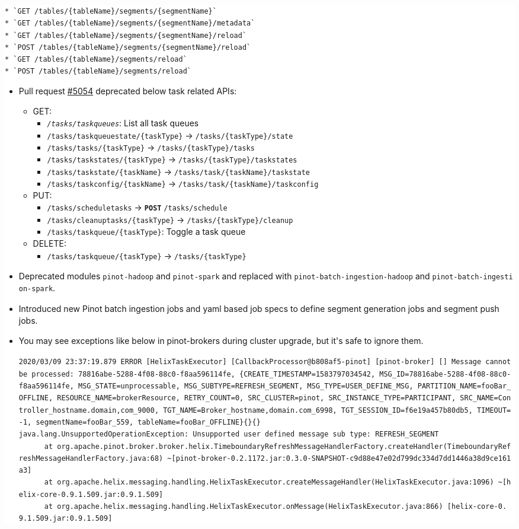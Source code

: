     * `GET /tables/{tableName}/segments/{segmentName}`
    * `GET /tables/{tableName}/segments/{segmentName}/metadata`
    * `GET /tables/{tableName}/segments/{segmentName}/reload`
    * `POST /tables/{tableName}/segments/{segmentName}/reload`
    * `GET /tables/{tableName}/segments/reload`
    * `POST /tables/{tableName}/segments/reload`
* Pull request [\#5054](https://github.com/apache/incubator-pinot/pull/5054) deprecated below task related APIs:
  * GET:
    * _`/tasks/taskqueues`_: List all task queues
    * `/tasks/taskqueuestate/{taskType}` -&gt; `/tasks/{taskType}/state`
    * `/tasks/tasks/{taskType}` -&gt; `/tasks/{taskType}/tasks`
    * `/tasks/taskstates/{taskType}`  -&gt; `/tasks/{taskType}/taskstates`
    * `/tasks/taskstate/{taskName}` -&gt; `/tasks/task/{taskName}/taskstate`
    * `/tasks/taskconfig/{taskName}` -&gt; `/tasks/task/{taskName}/taskconfig`
  * PUT:
    * `/tasks/scheduletasks` -&gt; **`POST`** `/tasks/schedule`
    * `/tasks/cleanuptasks/{taskType}` -&gt; `/tasks/{taskType}/cleanup`
    * `/tasks/taskqueue/{taskType}`: Toggle a task queue
  * DELETE:
    * `/tasks/taskqueue/{taskType}` -&gt; `/tasks/{taskType}`
* Deprecated modules `pinot-hadoop` and `pinot-spark` and replaced with `pinot-batch-ingestion-hadoop` and `pinot-batch-ingestion-spark`.
* Introduced new Pinot batch ingestion jobs and yaml based job specs to define segment generation jobs and segment push jobs.
* You may see exceptions like below in pinot-brokers during cluster upgrade, but it's safe to ignore them.

  ```text
  2020/03/09 23:37:19.879 ERROR [HelixTaskExecutor] [CallbackProcessor@b808af5-pinot] [pinot-broker] [] Message cannot be processed: 78816abe-5288-4f08-88c0-f8aa596114fe, {CREATE_TIMESTAMP=1583797034542, MSG_ID=78816abe-5288-4f08-88c0-f8aa596114fe, MSG_STATE=unprocessable, MSG_SUBTYPE=REFRESH_SEGMENT, MSG_TYPE=USER_DEFINE_MSG, PARTITION_NAME=fooBar_OFFLINE, RESOURCE_NAME=brokerResource, RETRY_COUNT=0, SRC_CLUSTER=pinot, SRC_INSTANCE_TYPE=PARTICIPANT, SRC_NAME=Controller_hostname.domain,com_9000, TGT_NAME=Broker_hostname,domain.com_6998, TGT_SESSION_ID=f6e19a457b80db5, TIMEOUT=-1, segmentName=fooBar_559, tableName=fooBar_OFFLINE}{}{}
  java.lang.UnsupportedOperationException: Unsupported user defined message sub type: REFRESH_SEGMENT
        at org.apache.pinot.broker.broker.helix.TimeboundaryRefreshMessageHandlerFactory.createHandler(TimeboundaryRefreshMessageHandlerFactory.java:68) ~[pinot-broker-0.2.1172.jar:0.3.0-SNAPSHOT-c9d88e47e02d799dc334d7dd1446a38d9ce161a3]
        at org.apache.helix.messaging.handling.HelixTaskExecutor.createMessageHandler(HelixTaskExecutor.java:1096) ~[helix-core-0.9.1.509.jar:0.9.1.509]
        at org.apache.helix.messaging.handling.HelixTaskExecutor.onMessage(HelixTaskExecutor.java:866) [helix-core-0.9.1.509.jar:0.9.1.509]
  ```

